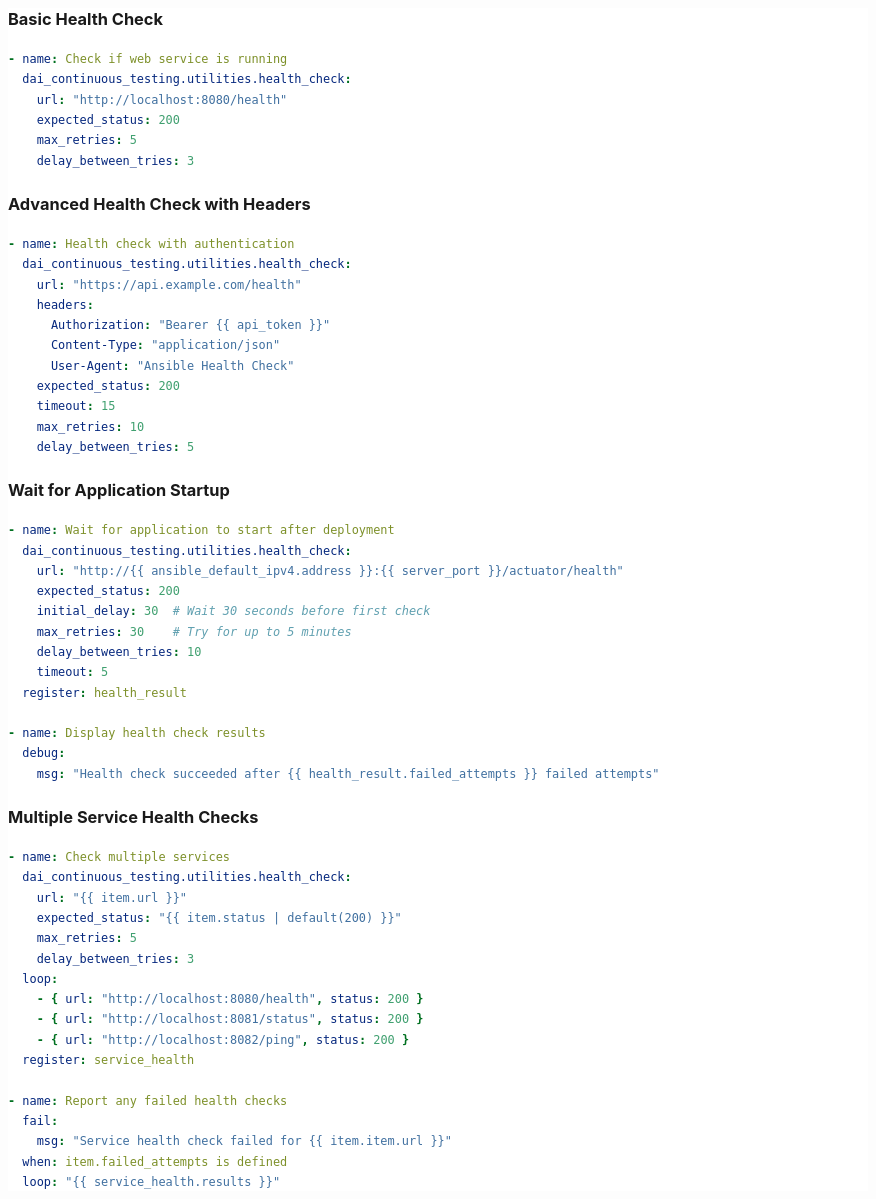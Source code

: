 ### Basic Health Check

```yaml
- name: Check if web service is running
  dai_continuous_testing.utilities.health_check:
    url: "http://localhost:8080/health"
    expected_status: 200
    max_retries: 5
    delay_between_tries: 3
```

### Advanced Health Check with Headers

```yaml
- name: Health check with authentication
  dai_continuous_testing.utilities.health_check:
    url: "https://api.example.com/health"
    headers:
      Authorization: "Bearer {{ api_token }}"
      Content-Type: "application/json"
      User-Agent: "Ansible Health Check"
    expected_status: 200
    timeout: 15
    max_retries: 10
    delay_between_tries: 5
```

### Wait for Application Startup

```yaml
- name: Wait for application to start after deployment
  dai_continuous_testing.utilities.health_check:
    url: "http://{{ ansible_default_ipv4.address }}:{{ server_port }}/actuator/health"
    expected_status: 200
    initial_delay: 30  # Wait 30 seconds before first check
    max_retries: 30    # Try for up to 5 minutes
    delay_between_tries: 10
    timeout: 5
  register: health_result

- name: Display health check results
  debug:
    msg: "Health check succeeded after {{ health_result.failed_attempts }} failed attempts"
```

### Multiple Service Health Checks

```yaml
- name: Check multiple services
  dai_continuous_testing.utilities.health_check:
    url: "{{ item.url }}"
    expected_status: "{{ item.status | default(200) }}"
    max_retries: 5
    delay_between_tries: 3
  loop:
    - { url: "http://localhost:8080/health", status: 200 }
    - { url: "http://localhost:8081/status", status: 200 }
    - { url: "http://localhost:8082/ping", status: 200 }
  register: service_health

- name: Report any failed health checks
  fail:
    msg: "Service health check failed for {{ item.item.url }}"
  when: item.failed_attempts is defined
  loop: "{{ service_health.results }}"
```